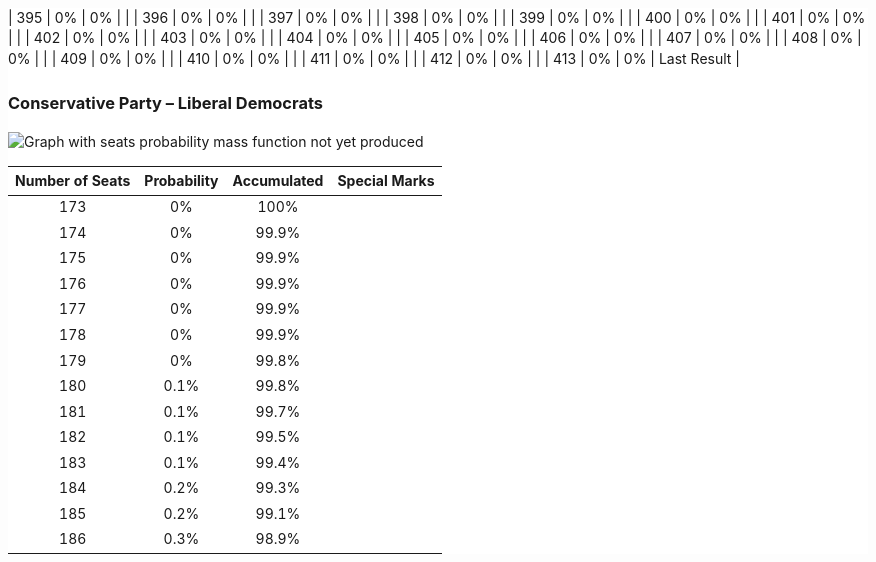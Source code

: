 | 395 | 0% | 0% |  |
| 396 | 0% | 0% |  |
| 397 | 0% | 0% |  |
| 398 | 0% | 0% |  |
| 399 | 0% | 0% |  |
| 400 | 0% | 0% |  |
| 401 | 0% | 0% |  |
| 402 | 0% | 0% |  |
| 403 | 0% | 0% |  |
| 404 | 0% | 0% |  |
| 405 | 0% | 0% |  |
| 406 | 0% | 0% |  |
| 407 | 0% | 0% |  |
| 408 | 0% | 0% |  |
| 409 | 0% | 0% |  |
| 410 | 0% | 0% |  |
| 411 | 0% | 0% |  |
| 412 | 0% | 0% |  |
| 413 | 0% | 0% | Last Result |

### Conservative Party – Liberal Democrats

![Graph with seats probability mass function not yet produced](2023-08-18-Opinium-coalitions-seats-pmf-con–libdem.png "Seats Probability Mass Function")

| Number of Seats | Probability | Accumulated | Special Marks |
|:---------------:|:-----------:|:-----------:|:-------------:|
| 173 | 0% | 100% |  |
| 174 | 0% | 99.9% |  |
| 175 | 0% | 99.9% |  |
| 176 | 0% | 99.9% |  |
| 177 | 0% | 99.9% |  |
| 178 | 0% | 99.9% |  |
| 179 | 0% | 99.8% |  |
| 180 | 0.1% | 99.8% |  |
| 181 | 0.1% | 99.7% |  |
| 182 | 0.1% | 99.5% |  |
| 183 | 0.1% | 99.4% |  |
| 184 | 0.2% | 99.3% |  |
| 185 | 0.2% | 99.1% |  |
| 186 | 0.3% | 98.9% |  |